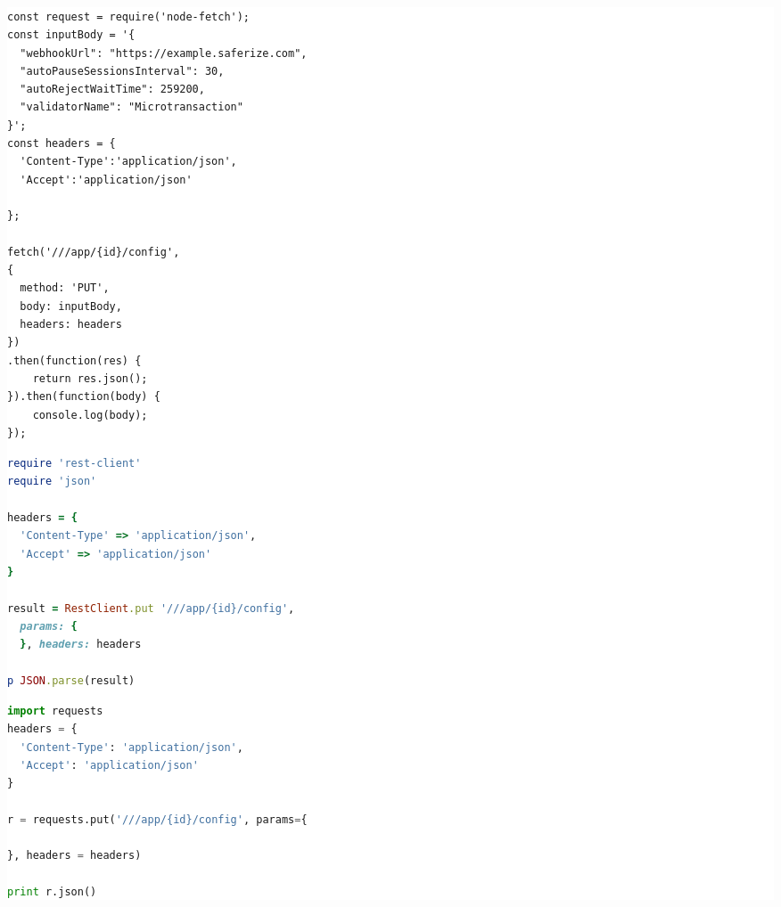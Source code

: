 ```javascript--nodejs
const request = require('node-fetch');
const inputBody = '{
  "webhookUrl": "https://example.saferize.com",
  "autoPauseSessionsInterval": 30,
  "autoRejectWaitTime": 259200,
  "validatorName": "Microtransaction"
}';
const headers = {
  'Content-Type':'application/json',
  'Accept':'application/json'

};

fetch('///app/{id}/config',
{
  method: 'PUT',
  body: inputBody,
  headers: headers
})
.then(function(res) {
    return res.json();
}).then(function(body) {
    console.log(body);
});

```

```ruby
require 'rest-client'
require 'json'

headers = {
  'Content-Type' => 'application/json',
  'Accept' => 'application/json'
}

result = RestClient.put '///app/{id}/config',
  params: {
  }, headers: headers

p JSON.parse(result)

```

```python
import requests
headers = {
  'Content-Type': 'application/json',
  'Accept': 'application/json'
}

r = requests.put('///app/{id}/config', params={

}, headers = headers)

print r.json()

```
